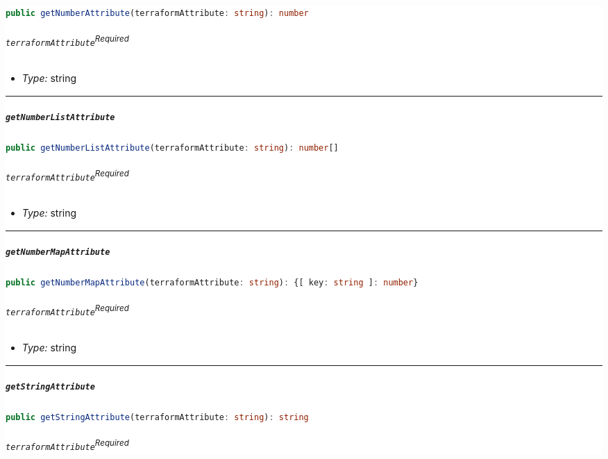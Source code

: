 ```typescript
public getNumberAttribute(terraformAttribute: string): number
```

###### `terraformAttribute`<sup>Required</sup> <a name="terraformAttribute" id="@cdktf/aws-cdk.sagemakerEndpoint.SagemakerEndpoint.getNumberAttribute.parameter.terraformAttribute"></a>

- *Type:* string

---

##### `getNumberListAttribute` <a name="getNumberListAttribute" id="@cdktf/aws-cdk.sagemakerEndpoint.SagemakerEndpoint.getNumberListAttribute"></a>

```typescript
public getNumberListAttribute(terraformAttribute: string): number[]
```

###### `terraformAttribute`<sup>Required</sup> <a name="terraformAttribute" id="@cdktf/aws-cdk.sagemakerEndpoint.SagemakerEndpoint.getNumberListAttribute.parameter.terraformAttribute"></a>

- *Type:* string

---

##### `getNumberMapAttribute` <a name="getNumberMapAttribute" id="@cdktf/aws-cdk.sagemakerEndpoint.SagemakerEndpoint.getNumberMapAttribute"></a>

```typescript
public getNumberMapAttribute(terraformAttribute: string): {[ key: string ]: number}
```

###### `terraformAttribute`<sup>Required</sup> <a name="terraformAttribute" id="@cdktf/aws-cdk.sagemakerEndpoint.SagemakerEndpoint.getNumberMapAttribute.parameter.terraformAttribute"></a>

- *Type:* string

---

##### `getStringAttribute` <a name="getStringAttribute" id="@cdktf/aws-cdk.sagemakerEndpoint.SagemakerEndpoint.getStringAttribute"></a>

```typescript
public getStringAttribute(terraformAttribute: string): string
```

###### `terraformAttribute`<sup>Required</sup> <a name="terraformAttribute" id="@cdktf/aws-cdk.sagemakerEndpoint.SagemakerEndpoint.getStringAttribute.parameter.terraformAttribute"></a>
